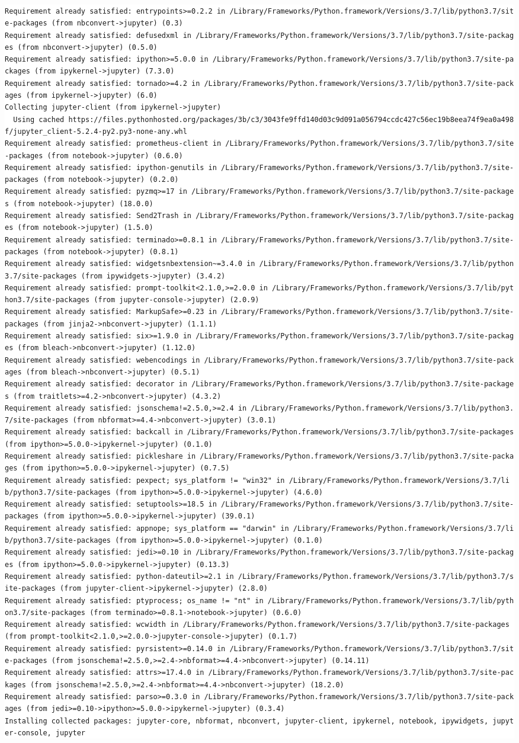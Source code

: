 ```
Requirement already satisfied: entrypoints>=0.2.2 in /Library/Frameworks/Python.framework/Versions/3.7/lib/python3.7/site-packages (from nbconvert->jupyter) (0.3)
Requirement already satisfied: defusedxml in /Library/Frameworks/Python.framework/Versions/3.7/lib/python3.7/site-packages (from nbconvert->jupyter) (0.5.0)
Requirement already satisfied: ipython>=5.0.0 in /Library/Frameworks/Python.framework/Versions/3.7/lib/python3.7/site-packages (from ipykernel->jupyter) (7.3.0)
Requirement already satisfied: tornado>=4.2 in /Library/Frameworks/Python.framework/Versions/3.7/lib/python3.7/site-packages (from ipykernel->jupyter) (6.0)
Collecting jupyter-client (from ipykernel->jupyter)
  Using cached https://files.pythonhosted.org/packages/3b/c3/3043fe9ffd140d03c9d091a056794ccdc427c56ec19b8eea74f9ea0a498f/jupyter_client-5.2.4-py2.py3-none-any.whl
Requirement already satisfied: prometheus-client in /Library/Frameworks/Python.framework/Versions/3.7/lib/python3.7/site-packages (from notebook->jupyter) (0.6.0)
Requirement already satisfied: ipython-genutils in /Library/Frameworks/Python.framework/Versions/3.7/lib/python3.7/site-packages (from notebook->jupyter) (0.2.0)
Requirement already satisfied: pyzmq>=17 in /Library/Frameworks/Python.framework/Versions/3.7/lib/python3.7/site-packages (from notebook->jupyter) (18.0.0)
Requirement already satisfied: Send2Trash in /Library/Frameworks/Python.framework/Versions/3.7/lib/python3.7/site-packages (from notebook->jupyter) (1.5.0)
Requirement already satisfied: terminado>=0.8.1 in /Library/Frameworks/Python.framework/Versions/3.7/lib/python3.7/site-packages (from notebook->jupyter) (0.8.1)
Requirement already satisfied: widgetsnbextension~=3.4.0 in /Library/Frameworks/Python.framework/Versions/3.7/lib/python3.7/site-packages (from ipywidgets->jupyter) (3.4.2)
Requirement already satisfied: prompt-toolkit<2.1.0,>=2.0.0 in /Library/Frameworks/Python.framework/Versions/3.7/lib/python3.7/site-packages (from jupyter-console->jupyter) (2.0.9)
Requirement already satisfied: MarkupSafe>=0.23 in /Library/Frameworks/Python.framework/Versions/3.7/lib/python3.7/site-packages (from jinja2->nbconvert->jupyter) (1.1.1)
Requirement already satisfied: six>=1.9.0 in /Library/Frameworks/Python.framework/Versions/3.7/lib/python3.7/site-packages (from bleach->nbconvert->jupyter) (1.12.0)
Requirement already satisfied: webencodings in /Library/Frameworks/Python.framework/Versions/3.7/lib/python3.7/site-packages (from bleach->nbconvert->jupyter) (0.5.1)
Requirement already satisfied: decorator in /Library/Frameworks/Python.framework/Versions/3.7/lib/python3.7/site-packages (from traitlets>=4.2->nbconvert->jupyter) (4.3.2)
Requirement already satisfied: jsonschema!=2.5.0,>=2.4 in /Library/Frameworks/Python.framework/Versions/3.7/lib/python3.7/site-packages (from nbformat>=4.4->nbconvert->jupyter) (3.0.1)
Requirement already satisfied: backcall in /Library/Frameworks/Python.framework/Versions/3.7/lib/python3.7/site-packages (from ipython>=5.0.0->ipykernel->jupyter) (0.1.0)
Requirement already satisfied: pickleshare in /Library/Frameworks/Python.framework/Versions/3.7/lib/python3.7/site-packages (from ipython>=5.0.0->ipykernel->jupyter) (0.7.5)
Requirement already satisfied: pexpect; sys_platform != "win32" in /Library/Frameworks/Python.framework/Versions/3.7/lib/python3.7/site-packages (from ipython>=5.0.0->ipykernel->jupyter) (4.6.0)
Requirement already satisfied: setuptools>=18.5 in /Library/Frameworks/Python.framework/Versions/3.7/lib/python3.7/site-packages (from ipython>=5.0.0->ipykernel->jupyter) (39.0.1)
Requirement already satisfied: appnope; sys_platform == "darwin" in /Library/Frameworks/Python.framework/Versions/3.7/lib/python3.7/site-packages (from ipython>=5.0.0->ipykernel->jupyter) (0.1.0)
Requirement already satisfied: jedi>=0.10 in /Library/Frameworks/Python.framework/Versions/3.7/lib/python3.7/site-packages (from ipython>=5.0.0->ipykernel->jupyter) (0.13.3)
Requirement already satisfied: python-dateutil>=2.1 in /Library/Frameworks/Python.framework/Versions/3.7/lib/python3.7/site-packages (from jupyter-client->ipykernel->jupyter) (2.8.0)
Requirement already satisfied: ptyprocess; os_name != "nt" in /Library/Frameworks/Python.framework/Versions/3.7/lib/python3.7/site-packages (from terminado>=0.8.1->notebook->jupyter) (0.6.0)
Requirement already satisfied: wcwidth in /Library/Frameworks/Python.framework/Versions/3.7/lib/python3.7/site-packages (from prompt-toolkit<2.1.0,>=2.0.0->jupyter-console->jupyter) (0.1.7)
Requirement already satisfied: pyrsistent>=0.14.0 in /Library/Frameworks/Python.framework/Versions/3.7/lib/python3.7/site-packages (from jsonschema!=2.5.0,>=2.4->nbformat>=4.4->nbconvert->jupyter) (0.14.11)
Requirement already satisfied: attrs>=17.4.0 in /Library/Frameworks/Python.framework/Versions/3.7/lib/python3.7/site-packages (from jsonschema!=2.5.0,>=2.4->nbformat>=4.4->nbconvert->jupyter) (18.2.0)
Requirement already satisfied: parso>=0.3.0 in /Library/Frameworks/Python.framework/Versions/3.7/lib/python3.7/site-packages (from jedi>=0.10->ipython>=5.0.0->ipykernel->jupyter) (0.3.4)
Installing collected packages: jupyter-core, nbformat, nbconvert, jupyter-client, ipykernel, notebook, ipywidgets, jupyter-console, jupyter
```